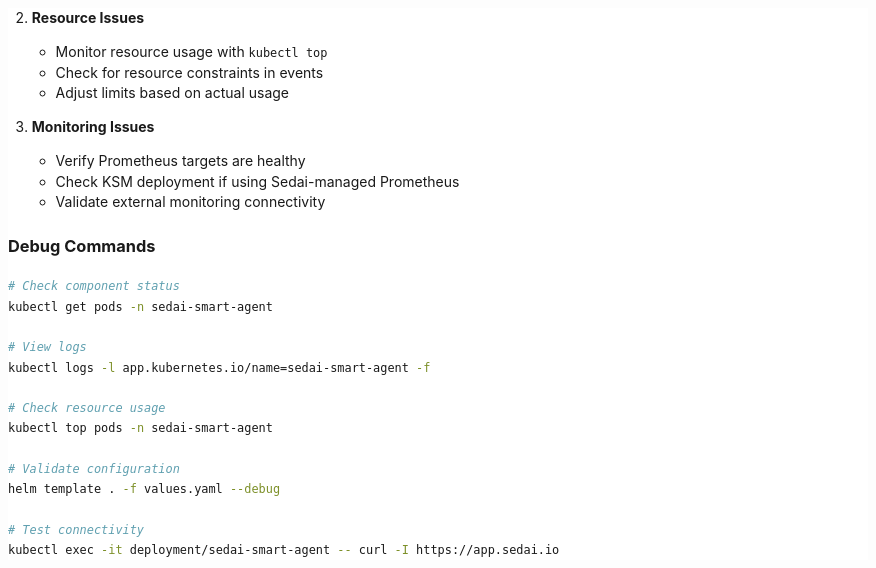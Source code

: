 2. **Resource Issues**
   - Monitor resource usage with `kubectl top`
   - Check for resource constraints in events
   - Adjust limits based on actual usage

3. **Monitoring Issues**
   - Verify Prometheus targets are healthy
   - Check KSM deployment if using Sedai-managed Prometheus
   - Validate external monitoring connectivity

### Debug Commands

```bash
# Check component status
kubectl get pods -n sedai-smart-agent

# View logs
kubectl logs -l app.kubernetes.io/name=sedai-smart-agent -f

# Check resource usage
kubectl top pods -n sedai-smart-agent

# Validate configuration
helm template . -f values.yaml --debug

# Test connectivity
kubectl exec -it deployment/sedai-smart-agent -- curl -I https://app.sedai.io
```